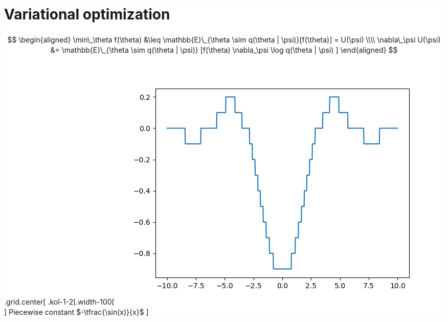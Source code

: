 # Variational optimization

$$
\begin{aligned}
\min\_\theta f(\theta) &\leq \mathbb{E}\_{\theta \sim q(\theta | \psi)}[f(\theta)] = U(\psi) \\\\
\nabla\_\psi U(\psi) &= \mathbb{E}\_{\theta \sim q(\theta | \psi)} [f(\theta) \nabla_\psi \log q(\theta | \psi) ]
\end{aligned}
$$
.grid.center[
.kol-1-2[.width-100[![](figures/lec5/vo1.png)]
 Piecewise constant $-\tfrac{\sin(x)}{x}$
]